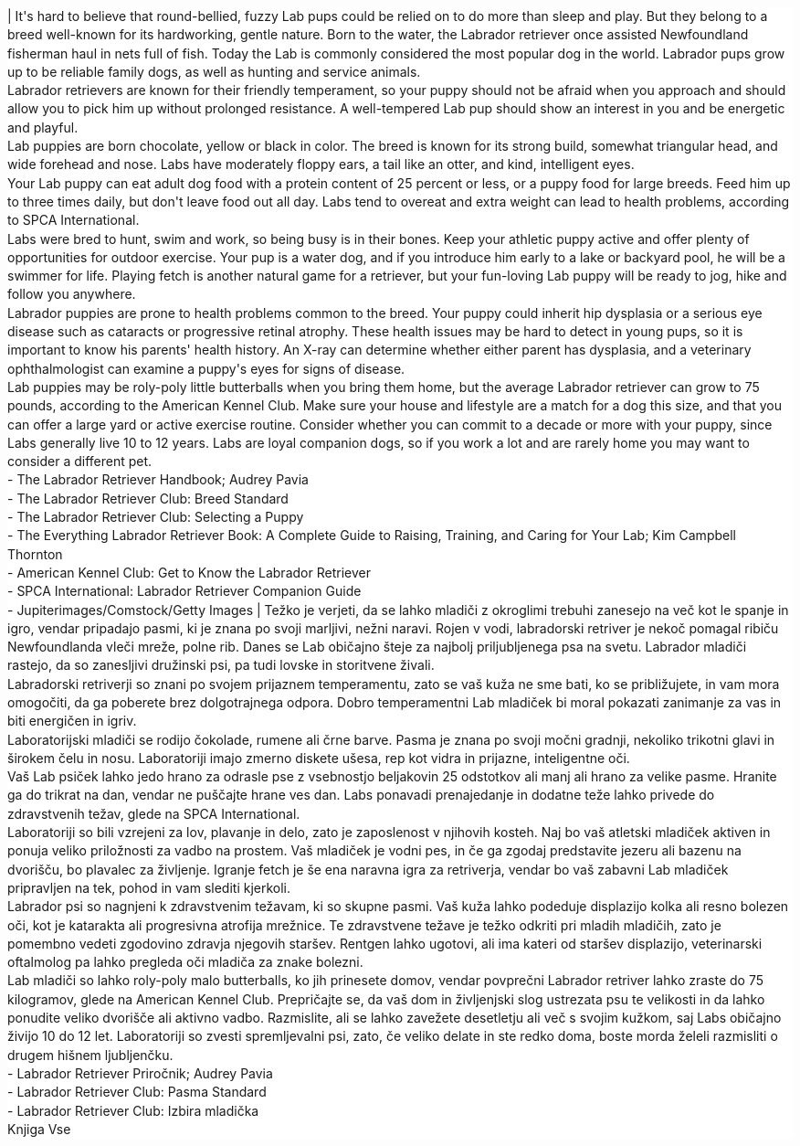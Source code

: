 | It's hard to believe that round-bellied, fuzzy Lab pups could be relied on to do more than sleep and play. But they belong to a breed well-known for its hardworking, gentle nature. Born to the water, the Labrador retriever once assisted Newfoundland fisherman haul in nets full of fish. Today the Lab is commonly considered the most popular dog in the world. Labrador pups grow up to be reliable family dogs, as well as hunting and service animals.<br/>Labrador retrievers are known for their friendly temperament, so your puppy should not be afraid when you approach and should allow you to pick him up without prolonged resistance. A well-tempered Lab pup should show an interest in you and be energetic and playful.<br/>Lab puppies are born chocolate, yellow or black in color. The breed is known for its strong build, somewhat triangular head, and wide forehead and nose. Labs have moderately floppy ears, a tail like an otter, and kind, intelligent eyes.<br/>Your Lab puppy can eat adult dog food with a protein content of 25 percent or less, or a puppy food for large breeds. Feed him up to three times daily, but don't leave food out all day. Labs tend to overeat and extra weight can lead to health problems, according to SPCA International.<br/>Labs were bred to hunt, swim and work, so being busy is in their bones. Keep your athletic puppy active and offer plenty of opportunities for outdoor exercise. Your pup is a water dog, and if you introduce him early to a lake or backyard pool, he will be a swimmer for life. Playing fetch is another natural game for a retriever, but your fun-loving Lab puppy will be ready to jog, hike and follow you anywhere.<br/>Labrador puppies are prone to health problems common to the breed. Your puppy could inherit hip dysplasia or a serious eye disease such as cataracts or progressive retinal atrophy. These health issues may be hard to detect in young pups, so it is important to know his parents' health history. An X-ray can determine whether either parent has dysplasia, and a veterinary ophthalmologist can examine a puppy's eyes for signs of disease.<br/>Lab puppies may be roly-poly little butterballs when you bring them home, but the average Labrador retriever can grow to 75 pounds, according to the American Kennel Club. Make sure your house and lifestyle are a match for a dog this size, and that you can offer a large yard or active exercise routine. Consider whether you can commit to a decade or more with your puppy, since Labs generally live 10 to 12 years. Labs are loyal companion dogs, so if you work a lot and are rarely home you may want to consider a different pet.<br/>- The Labrador Retriever Handbook; Audrey Pavia<br/>- The Labrador Retriever Club: Breed Standard<br/>- The Labrador Retriever Club: Selecting a Puppy<br/>- The Everything Labrador Retriever Book: A Complete Guide to Raising, Training, and Caring for Your Lab; Kim Campbell Thornton<br/>- American Kennel Club: Get to Know the Labrador Retriever<br/>- SPCA International: Labrador Retriever Companion Guide<br/>- Jupiterimages/Comstock/Getty Images | Težko je verjeti, da se lahko mladiči z okroglimi trebuhi zanesejo na več kot le spanje in igro, vendar pripadajo pasmi, ki je znana po svoji marljivi, nežni naravi. Rojen v vodi, labradorski retriver je nekoč pomagal ribiču Newfoundlanda vleči mreže, polne rib. Danes se Lab običajno šteje za najbolj priljubljenega psa na svetu. Labrador mladiči rastejo, da so zanesljivi družinski psi, pa tudi lovske in storitvene živali.<br/>Labradorski retriverji so znani po svojem prijaznem temperamentu, zato se vaš kuža ne sme bati, ko se približujete, in vam mora omogočiti, da ga poberete brez dolgotrajnega odpora. Dobro temperamentni Lab mladiček bi moral pokazati zanimanje za vas in biti energičen in igriv.<br/>Laboratorijski mladiči se rodijo čokolade, rumene ali črne barve. Pasma je znana po svoji močni gradnji, nekoliko trikotni glavi in širokem čelu in nosu. Laboratoriji imajo zmerno diskete ušesa, rep kot vidra in prijazne, inteligentne oči.<br/>Vaš Lab psiček lahko jedo hrano za odrasle pse z vsebnostjo beljakovin 25 odstotkov ali manj ali hrano za velike pasme. Hranite ga do trikrat na dan, vendar ne puščajte hrane ves dan. Labs ponavadi prenajedanje in dodatne teže lahko privede do zdravstvenih težav, glede na SPCA International.<br/>Laboratoriji so bili vzrejeni za lov, plavanje in delo, zato je zaposlenost v njihovih kosteh. Naj bo vaš atletski mladiček aktiven in ponuja veliko priložnosti za vadbo na prostem. Vaš mladiček je vodni pes, in če ga zgodaj predstavite jezeru ali bazenu na dvorišču, bo plavalec za življenje. Igranje fetch je še ena naravna igra za retriverja, vendar bo vaš zabavni Lab mladiček pripravljen na tek, pohod in vam slediti kjerkoli.<br/>Labrador psi so nagnjeni k zdravstvenim težavam, ki so skupne pasmi. Vaš kuža lahko podeduje displazijo kolka ali resno bolezen oči, kot je katarakta ali progresivna atrofija mrežnice. Te zdravstvene težave je težko odkriti pri mladih mladičih, zato je pomembno vedeti zgodovino zdravja njegovih staršev. Rentgen lahko ugotovi, ali ima kateri od staršev displazijo, veterinarski oftalmolog pa lahko pregleda oči mladiča za znake bolezni.<br/>Lab mladiči so lahko roly-poly malo butterballs, ko jih prinesete domov, vendar povprečni Labrador retriver lahko zraste do 75 kilogramov, glede na American Kennel Club. Prepričajte se, da vaš dom in življenjski slog ustrezata psu te velikosti in da lahko ponudite veliko dvorišče ali aktivno vadbo. Razmislite, ali se lahko zavežete desetletju ali več s svojim kužkom, saj Labs običajno živijo 10 do 12 let. Laboratoriji so zvesti spremljevalni psi, zato, če veliko delate in ste redko doma, boste morda želeli razmisliti o drugem hišnem ljubljenčku.<br/>- Labrador Retriever Priročnik; Audrey Pavia<br/>- Labrador Retriever Club: Pasma Standard<br/>- Labrador Retriever Club: Izbira mladička<br/>Knjiga Vse